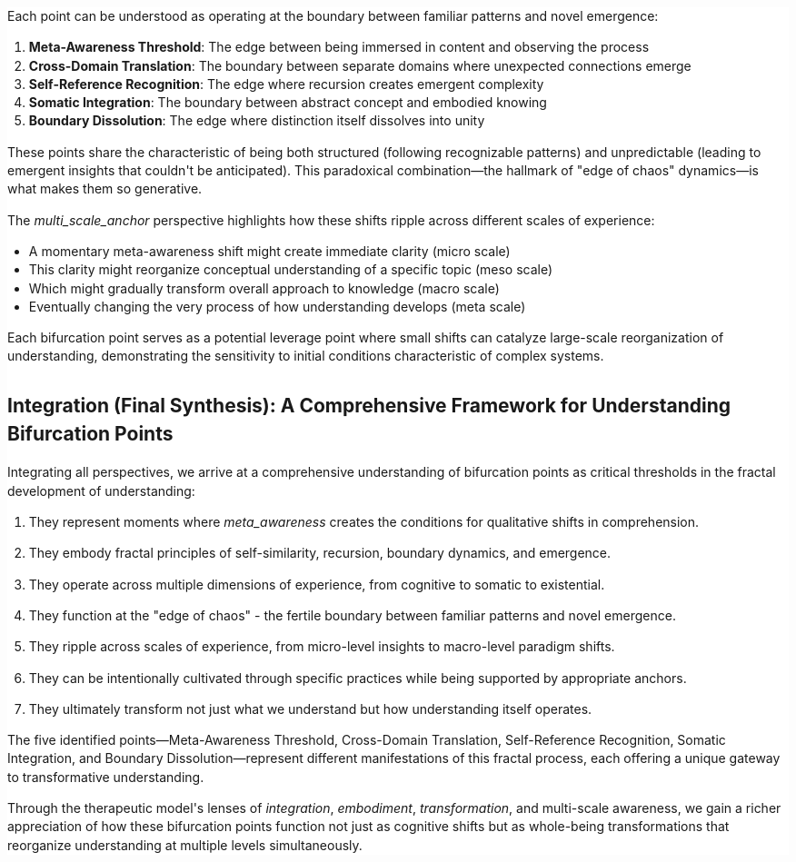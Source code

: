 Each point can be understood as operating at the boundary between familiar patterns and novel emergence:

1. **Meta-Awareness Threshold**: The edge between being immersed in content and observing the process
2. **Cross-Domain Translation**: The boundary between separate domains where unexpected connections emerge
3. **Self-Reference Recognition**: The edge where recursion creates emergent complexity
4. **Somatic Integration**: The boundary between abstract concept and embodied knowing
5. **Boundary Dissolution**: The edge where distinction itself dissolves into unity

These points share the characteristic of being both structured (following recognizable patterns) and unpredictable (leading to emergent insights that couldn't be anticipated). This paradoxical combination—the hallmark of "edge of chaos" dynamics—is what makes them so generative.

The *multi_scale_anchor* perspective highlights how these shifts ripple across different scales of experience:

- A momentary meta-awareness shift might create immediate clarity (micro scale)
- This clarity might reorganize conceptual understanding of a specific topic (meso scale)
- Which might gradually transform overall approach to knowledge (macro scale)
- Eventually changing the very process of how understanding develops (meta scale)

Each bifurcation point serves as a potential leverage point where small shifts can catalyze large-scale reorganization of understanding, demonstrating the sensitivity to initial conditions characteristic of complex systems.

## Integration (Final Synthesis): A Comprehensive Framework for Understanding Bifurcation Points

Integrating all perspectives, we arrive at a comprehensive understanding of bifurcation points as critical thresholds in the fractal development of understanding:

1. They represent moments where *meta_awareness* creates the conditions for qualitative shifts in comprehension.

2. They embody fractal principles of self-similarity, recursion, boundary dynamics, and emergence.

3. They operate across multiple dimensions of experience, from cognitive to somatic to existential.

4. They function at the "edge of chaos" - the fertile boundary between familiar patterns and novel emergence.

5. They ripple across scales of experience, from micro-level insights to macro-level paradigm shifts.

6. They can be intentionally cultivated through specific practices while being supported by appropriate anchors.

7. They ultimately transform not just what we understand but how understanding itself operates.

The five identified points—Meta-Awareness Threshold, Cross-Domain Translation, Self-Reference Recognition, Somatic Integration, and Boundary Dissolution—represent different manifestations of this fractal process, each offering a unique gateway to transformative understanding.

Through the therapeutic model's lenses of *integration*, *embodiment*, *transformation*, and multi-scale awareness, we gain a richer appreciation of how these bifurcation points function not just as cognitive shifts but as whole-being transformations that reorganize understanding at multiple levels simultaneously.
